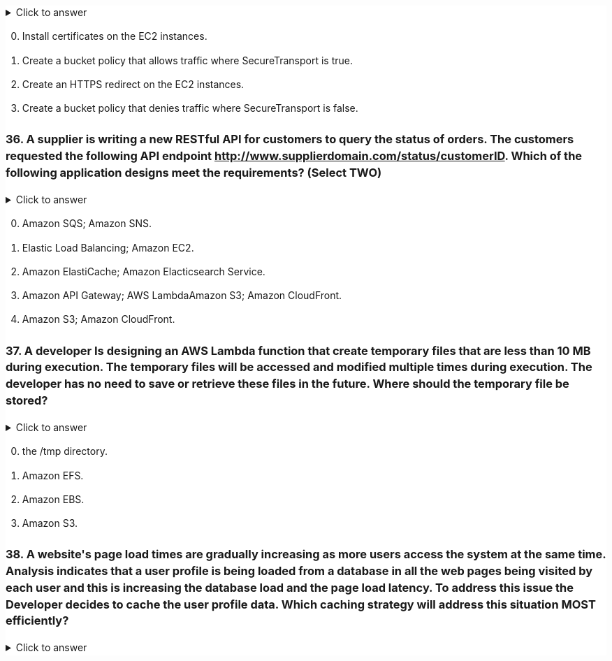 <details><summary>Click to answer</summary></details>

0.   Install certificates on the EC2 instances.

1.   Create a bucket policy that allows traffic where SecureTransport is true.

2.   Create an HTTPS redirect on the EC2 instances.

3.   Create a bucket policy that denies traffic where SecureTransport is false.


### 36.  A supplier is writing a new RESTful API for customers to query the status of orders. The customers requested the following API endpoint http://www.supplierdomain.com/status/customerID. Which of the following application designs meet the requirements? (Select TWO)

<details><summary>Click to answer</summary></details>

0.   Amazon SQS; Amazon SNS.

1.   Elastic Load Balancing; Amazon EC2.

2.   Amazon ElastiCache; Amazon Elacticsearch Service.

3.   Amazon API Gateway; AWS LambdaAmazon S3; Amazon CloudFront.

4.   Amazon S3; Amazon CloudFront.


### 37.  A developer Is designing an AWS Lambda function that create temporary files that are less than 10 MB during execution. The temporary files will be accessed and modified multiple times during execution. The developer has no need to save or retrieve these files in the future. Where should the temporary file be stored?

<details><summary>Click to answer</summary></details>

0.   the /tmp directory.

1.   Amazon EFS.

2.   Amazon EBS.

3.   Amazon S3.


### 38.  A website's page load times are gradually increasing as more users access the system at the same time. Analysis indicates that a user profile is being loaded from a database in all the web pages being visited by each user and this is increasing the database load and the page load latency. To address this issue the Developer decides to cache the user profile data. Which caching strategy will address this situation MOST efficiently?

<details><summary>Click to answer</summary></details>
